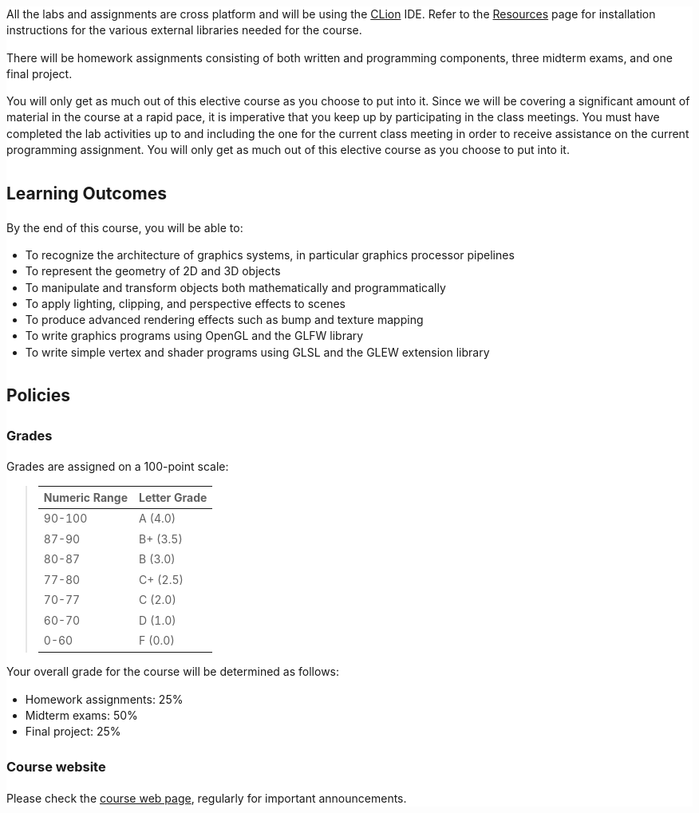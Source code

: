 All the labs and assignments are cross platform and will be using the [CLion](https://www.jetbrains.com/clion/) IDE. Refer to the [Resources](resources.html) page for installation instructions for the various external libraries needed for the course.

There will be homework assignments consisting of both written and programming components, three midterm exams, and one final project.

You will only get as much out of this elective course as you choose to put into it. Since we will be covering a significant amount of material in the course at a rapid pace, it is imperative that you keep up by participating in the class meetings. You must have completed the lab activities up to and including the one for the current class meeting in order to receive assistance on the current programming assignment. You will only get as much out of this elective course as you choose to put into it.

Learning Outcomes
-----------------

By the end of this course, you will be able to:

-   To recognize the architecture of graphics systems, in particular graphics processor pipelines
-   To represent the geometry of 2D and 3D objects
-   To manipulate and transform objects both mathematically and programmatically
-   To apply lighting, clipping, and perspective effects to scenes
-   To produce advanced rendering effects such as bump and texture mapping
-   To write graphics programs using OpenGL and the GLFW library
-   To write simple vertex and shader programs using GLSL and the GLEW extension library

Policies
--------

### Grades

Grades are assigned on a 100-point scale:

> | Numeric Range | Letter Grade |
> |---------------|--------------|
> | 90-100        | A (4.0)      |
> | 87-90         | B+ (3.5)     |
> | 80-87         | B (3.0)      |
> | 77-80         | C+ (2.5)     |
> | 70-77         | C (2.0)      |
> | 60-70         | D (1.0)      |
> | 0-60          | F (0.0)      |
>

Your overall grade for the course will be determined as follows:

-   Homework assignments: 25%
-   Midterm exams: 50%
-   Final project: 25%

### Course website

Please check the [course web page](<http://ycpcs.github.io/cs370-fall2020/>), regularly for important announcements.
